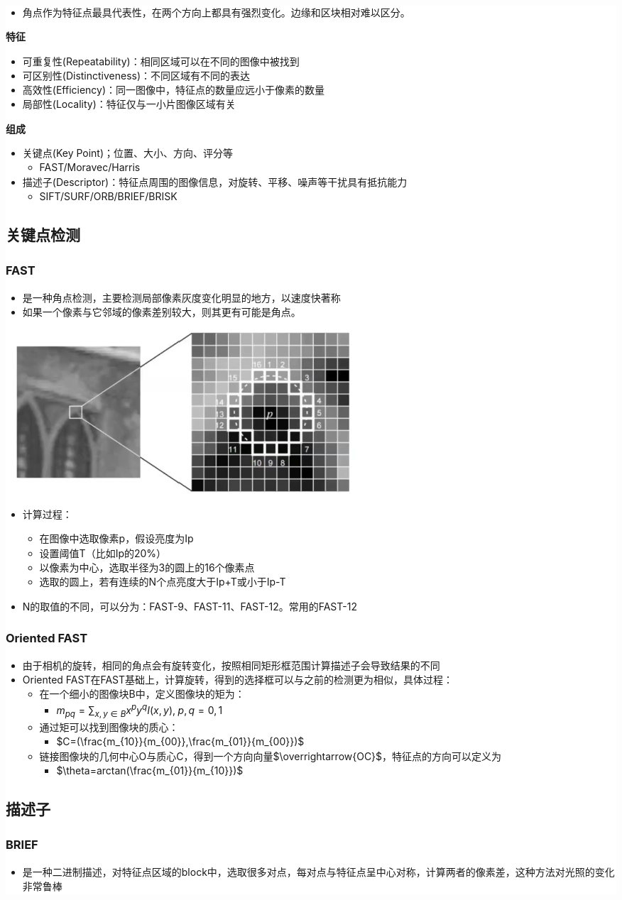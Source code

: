 - 角点作为特征点最具代表性，在两个方向上都具有强烈变化。边缘和区块相对难以区分。

**特征**
- 可重复性(Repeatability)：相同区域可以在不同的图像中被找到
- 可区别性(Distinctiveness)：不同区域有不同的表达
- 高效性(Efficiency)：同一图像中，特征点的数量应远小于像素的数量
- 局部性(Locality)：特征仅与一小片图像区域有关

**组成**
- 关键点(Key Point)；位置、大小、方向、评分等
  - FAST/Moravec/Harris
- 描述子(Descriptor)：特征点周围的图像信息，对旋转、平移、噪声等干扰具有抵抗能力
  - SIFT/SURF/ORB/BRIEF/BRISK

## 关键点检测
### FAST
- 是一种角点检测，主要检测局部像素灰度变化明显的地方，以速度快著称
- 如果一个像素与它邻域的像素差别较大，则其更有可能是角点。

![角点](/images/pasted-277.png)

- 计算过程：
  - 在图像中选取像素p，假设亮度为Ip
  - 设置阈值T（比如Ip的20%）
  - 以像素为中心，选取半径为3的圆上的16个像素点
  - 选取的圆上，若有连续的N个点亮度大于Ip+T或小于Ip-T

- N的取值的不同，可以分为：FAST-9、FAST-11、FAST-12。常用的FAST-12

### Oriented FAST
- 由于相机的旋转，相同的角点会有旋转变化，按照相同矩形框范围计算描述子会导致结果的不同
- Oriented FAST在FAST基础上，计算旋转，得到的选择框可以与之前的检测更为相似，具体过程：
  - 在一个细小的图像块B中，定义图像块的矩为：
    - $m_{pq}=\sum_{x,y\in B}x^py^qI(x,y),\;p,q={0,1}$
  - 通过矩可以找到图像块的质心：
    - $C=(\frac{m_{10}}{m_{00}},\frac{m_{01}}{m_{00}})$
  - 链接图像块的几何中心O与质心C，得到一个方向向量$\overrightarrow{OC}$，特征点的方向可以定义为
    - $\theta=arctan(\frac{m_{01}}{m_{10}})$

## 描述子
### BRIEF
- 是一种二进制描述，对特征点区域的block中，选取很多对点，每对点与特征点呈中心对称，计算两者的像素差，这种方法对光照的变化非常鲁棒

